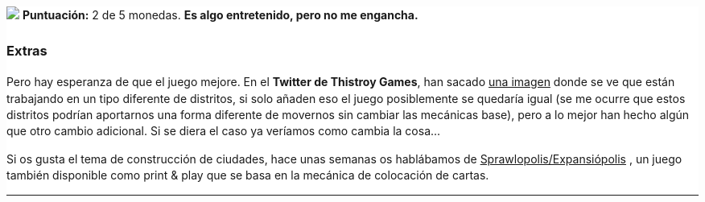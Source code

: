 <img width="50" src="{{site.baseurl}}/favicon.ico"> **Puntuación:** 2 de 5
monedas. **Es algo entretenido, pero no me engancha.**

### Extras

Pero hay esperanza de que el juego mejore. En el **Twitter de Thistroy Games**,
han sacado [una
imagen](https://twitter.com/ThistroyGames/status/1053228298724085762) donde se
ve que están trabajando en un tipo diferente de distritos, si solo añaden eso
el juego posiblemente se quedaría igual (se me ocurre que estos distritos
podrían aportarnos una forma diferente de movernos sin cambiar las mecánicas
base), pero a lo mejor han hecho algún que otro cambio adicional. Si se diera
el caso ya veríamos como cambia la cosa...

Si os gusta el tema de construcción de ciudades, hace unas semanas os
hablábamos de [Sprawlopolis/Expansiópolis]({{site.baseurl}}/2018/12/23/analisis-sprawlopolis/)
, un juego también disponible como print & play que se basa en la mecánica de
colocación de cartas.

<hr>

[^1]: Formalmente esto se conoce como
     [Distancia
     Manhattan](https://es.wikipedia.org/wiki/Geometr%C3%ADa_del_taxista),
     y curiosamente también *Geometría del Taxista*.
